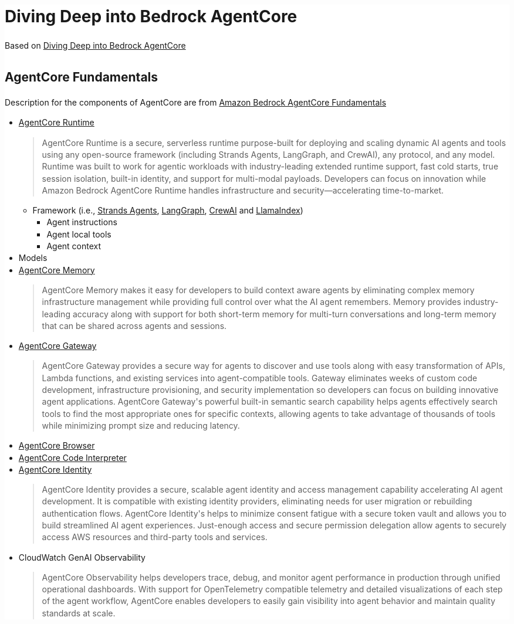 # Diving Deep into Bedrock AgentCore

Based on [Diving Deep into Bedrock AgentCore](https://catalog.us-east-1.prod.workshops.aws/workshops/015a2de4-9522-4532-b2eb-639280dc31d8/en-US)

## AgentCore Fundamentals

Description for the components of AgentCore are from [Amazon Bedrock AgentCore Fundamentals](https://catalog.us-east-1.prod.workshops.aws/workshops/015a2de4-9522-4532-b2eb-639280dc31d8/en-US/10-fundamentals)

* [AgentCore Runtime](#agentcore-runtime)
  > AgentCore Runtime is a secure, serverless runtime purpose-built for deploying and scaling dynamic AI agents and tools using any open-source framework (including Strands Agents, LangGraph, and CrewAI), any protocol, and any model. Runtime was built to work for agentic workloads with industry-leading extended runtime support, fast cold starts, true session isolation, built-in identity, and support for multi-modal payloads. Developers can focus on innovation while Amazon Bedrock AgentCore Runtime handles infrastructure and security—accelerating time-to-market.
  * Framework (i.e., [Strands Agents](https://strandsagents.com/), [LangGraph](https://www.langchain.com/langgraph), [CrewAI](https://www.crewai.com/) and [LlamaIndex](https://www.llamaindex.ai/))
    * Agent instructions
    * Agent local tools
    * Agent context
* Models
* [AgentCore Memory](#agentcore-memory)
    > AgentCore Memory makes it easy for developers to build context aware agents by eliminating complex memory infrastructure management while providing full control over what the AI agent remembers. Memory provides industry-leading accuracy along with support for both short-term memory for multi-turn conversations and long-term memory that can be shared across agents and sessions.
* [AgentCore Gateway](#agentcore-gateway)
  > AgentCore Gateway provides a secure way for agents to discover and use tools along with easy transformation of APIs, Lambda functions, and existing services into agent-compatible tools. Gateway eliminates weeks of custom code development, infrastructure provisioning, and security implementation so developers can focus on building innovative agent applications. AgentCore Gateway's powerful built-in semantic search capability helps agents effectively search tools to find the most appropriate ones for specific contexts, allowing agents to take advantage of thousands of tools while minimizing prompt size and reducing latency.
* [AgentCore Browser](#agentcore-browser)
* [AgentCore Code Interpreter](#agentcore-code-interpreter)
* [AgentCore Identity](#agentcore-identity)
  > AgentCore Identity provides a secure, scalable agent identity and access management capability accelerating AI agent development. It is compatible with existing identity providers, eliminating needs for user migration or rebuilding authentication flows. AgentCore Identity's helps to minimize consent fatigue with a secure token vault and allows you to build streamlined AI agent experiences. Just-enough access and secure permission delegation allow agents to securely access AWS resources and third-party tools and services.
* CloudWatch GenAI Observability
    > AgentCore Observability helps developers trace, debug, and monitor agent performance in production through unified operational dashboards. With support for OpenTelemetry compatible telemetry and detailed visualizations of each step of the agent workflow, AgentCore enables developers to easily gain visibility into agent behavior and maintain quality standards at scale.
